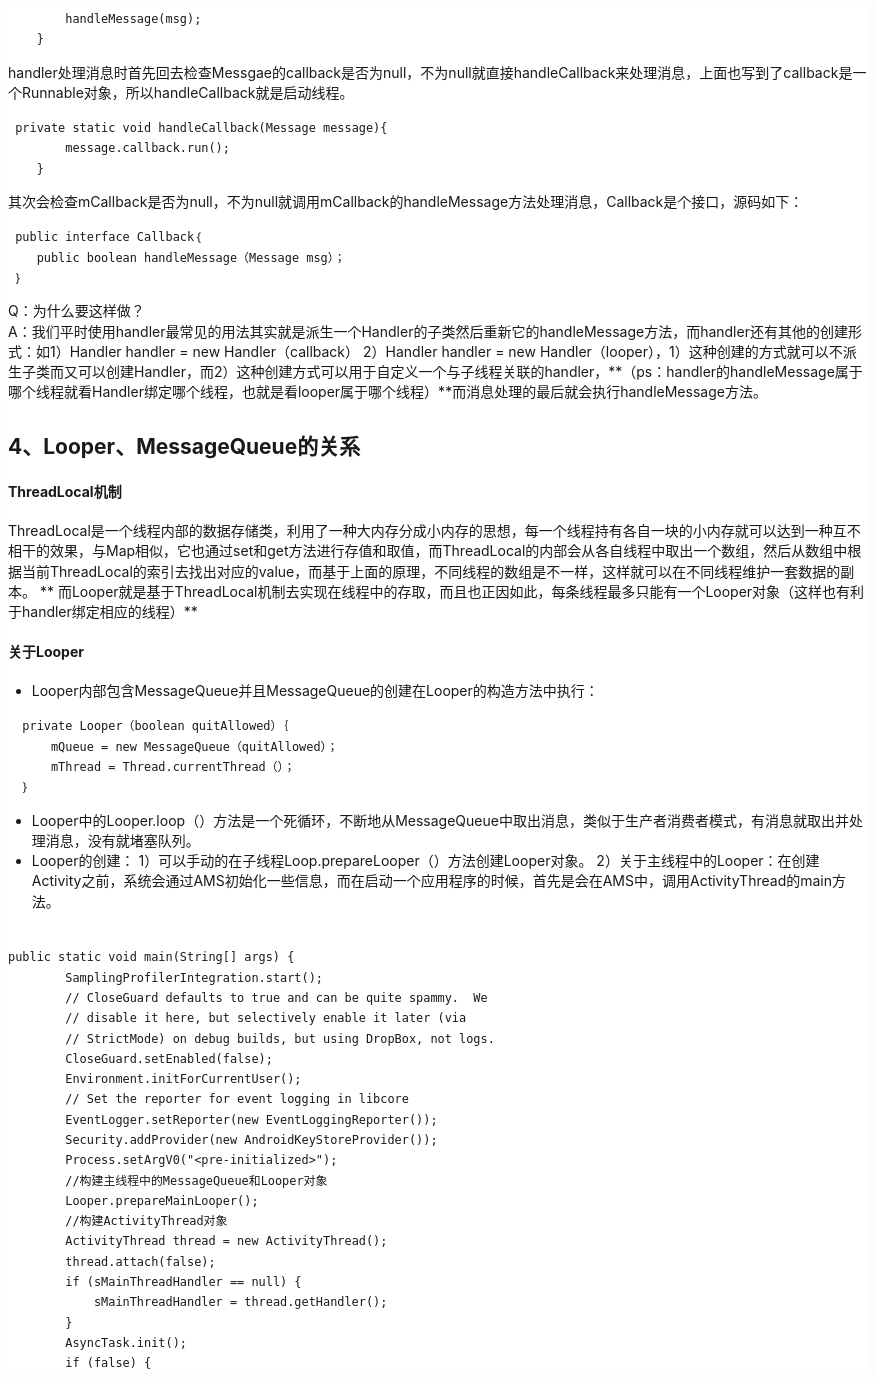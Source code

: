~~~
        handleMessage(msg);
    }
~~~
handler处理消息时首先回去检查Messgae的callback是否为null，不为null就直接handleCallback来处理消息，上面也写到了callback是一个Runnable对象，所以handleCallback就是启动线程。
~~~
 private static void handleCallback(Message message){
        message.callback.run();
    }
~~~
其次会检查mCallback是否为null，不为null就调用mCallback的handleMessage方法处理消息，Callback是个接口，源码如下：
~~~
 public interface Callback｛
    public boolean handleMessage（Message msg）；
 ｝
~~~
Q：为什么要这样做？<br>
A：我们平时使用handler最常见的用法其实就是派生一个Handler的子类然后重新它的handleMessage方法，而handler还有其他的创建形式：如1）Handler handler = new Handler（callback） 2）Handler handler = new Handler（looper），1）这种创建的方式就可以不派生子类而又可以创建Handler，而2）这种创建方式可以用于自定义一个与子线程关联的handler，**（ps：handler的handleMessage属于哪个线程就看Handler绑定哪个线程，也就是看looper属于哪个线程）**而消息处理的最后就会执行handleMessage方法。
## 4、Looper、MessageQueue的关系
#### ThreadLocal机制
ThreadLocal是一个线程内部的数据存储类，利用了一种大内存分成小内存的思想，每一个线程持有各自一块的小内存就可以达到一种互不相干的效果，与Map相似，它也通过set和get方法进行存值和取值，而ThreadLocal的内部会从各自线程中取出一个数组，然后从数组中根据当前ThreadLocal的索引去找出对应的value，而基于上面的原理，不同线程的数组是不一样，这样就可以在不同线程维护一套数据的副本。
** 而Looper就是基于ThreadLocal机制去实现在线程中的存取，而且也正因如此，每条线程最多只能有一个Looper对象（这样也有利于handler绑定相应的线程）**
#### 关于Looper
* Looper内部包含MessageQueue并且MessageQueue的创建在Looper的构造方法中执行：
~~~
  private Looper（boolean quitAllowed）｛
      mQueue = new MessageQueue（quitAllowed）；
      mThread = Thread.currentThread（）；
  ｝
~~~
*  Looper中的Looper.loop（）方法是一个死循环，不断地从MessageQueue中取出消息，类似于生产者消费者模式，有消息就取出并处理消息，没有就堵塞队列。
*  Looper的创建：
    1）可以手动的在子线程Loop.prepareLooper（）方法创建Looper对象。
    2）关于主线程中的Looper：在创建Activity之前，系统会通过AMS初始化一些信息，而在启动一个应用程序的时候，首先是会在AMS中，调用ActivityThread的main方法。
~~~

public static void main(String[] args) {
        SamplingProfilerIntegration.start();
        // CloseGuard defaults to true and can be quite spammy.  We
        // disable it here, but selectively enable it later (via
        // StrictMode) on debug builds, but using DropBox, not logs.
        CloseGuard.setEnabled(false);
        Environment.initForCurrentUser();
        // Set the reporter for event logging in libcore
        EventLogger.setReporter(new EventLoggingReporter());
        Security.addProvider(new AndroidKeyStoreProvider());
        Process.setArgV0("<pre-initialized>");
	    //构建主线程中的MessageQueue和Looper对象
        Looper.prepareMainLooper();
        //构建ActivityThread对象
        ActivityThread thread = new ActivityThread();
        thread.attach(false);
        if (sMainThreadHandler == null) {
            sMainThreadHandler = thread.getHandler();
        }
        AsyncTask.init();
        if (false) {
~~~